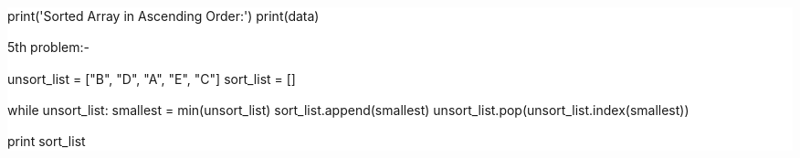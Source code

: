 print('Sorted Array in Ascending Order:')
print(data)

5th problem:-

unsort_list = ["B", "D", "A", "E", "C"]
sort_list = []

while unsort_list:
    smallest = min(unsort_list)
    sort_list.append(smallest)
    unsort_list.pop(unsort_list.index(smallest))

print sort_list


